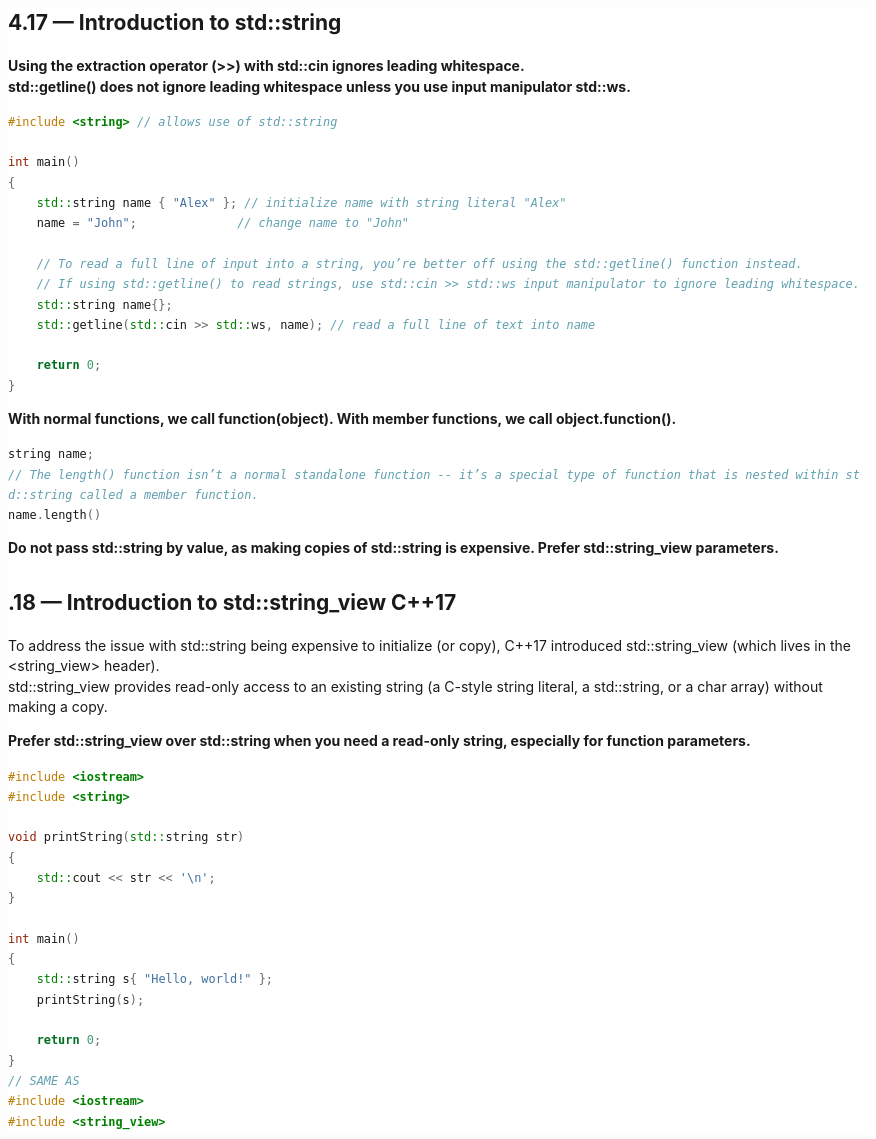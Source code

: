 

## 4.17 — Introduction to std::string

**Using the extraction operator (>>) with std::cin ignores leading whitespace.\
std::getline() does not ignore leading whitespace unless you use input manipulator std::ws.**


```cpp
#include <string> // allows use of std::string

int main()
{
    std::string name { "Alex" }; // initialize name with string literal "Alex"
    name = "John";              // change name to "John"

    // To read a full line of input into a string, you’re better off using the std::getline() function instead. 
    // If using std::getline() to read strings, use std::cin >> std::ws input manipulator to ignore leading whitespace.
    std::string name{};
    std::getline(std::cin >> std::ws, name); // read a full line of text into name

    return 0;
}
```
**With normal functions, we call function(object). With member functions, we call object.function().**
```cpp
string name;
// The length() function isn’t a normal standalone function -- it’s a special type of function that is nested within std::string called a member function.
name.length()
```

**Do not pass std::string by value, as making copies of std::string is expensive. Prefer std::string_view parameters.**

## .18 — Introduction to std::string_view C++17

To address the issue with std::string being expensive to initialize (or copy), C++17 introduced std::string_view (which lives in the <string_view> header). \
std::string_view provides read-only access to an existing string (a C-style string literal, a std::string, or a char array) without making a copy.

**Prefer std::string_view over std::string when you need a read-only string, especially for function parameters.**

```cpp
#include <iostream>
#include <string>

void printString(std::string str)
{
    std::cout << str << '\n';
}

int main()
{
    std::string s{ "Hello, world!" };
    printString(s);

    return 0;
}
// SAME AS
#include <iostream>
#include <string_view>
```